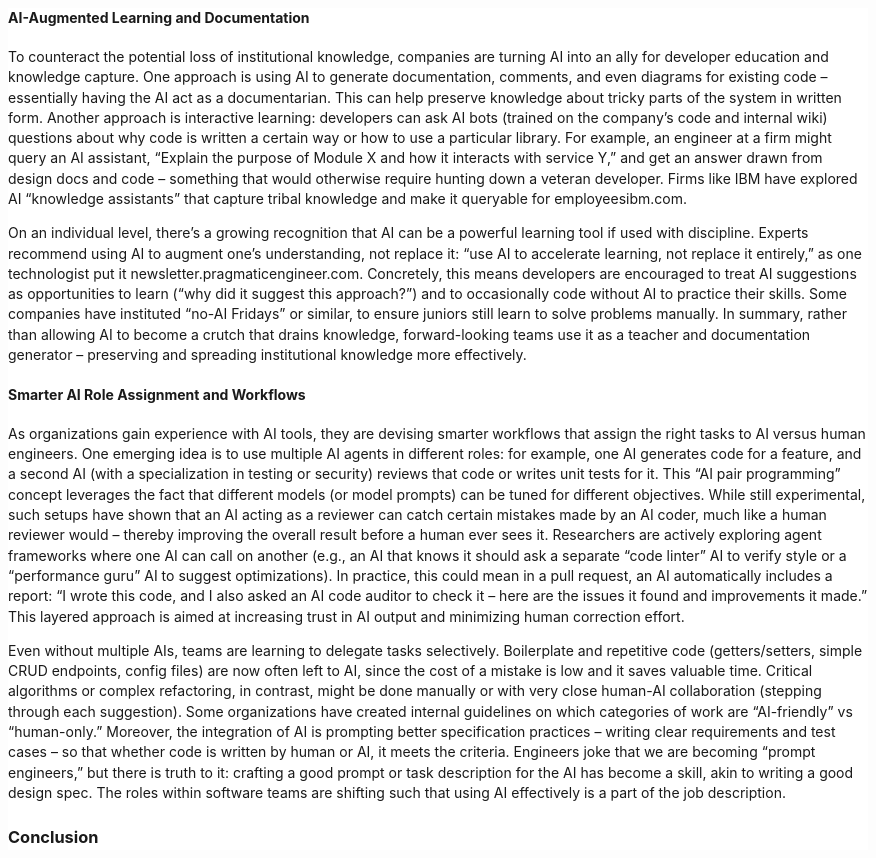 #### AI-Augmented Learning and Documentation

To counteract the potential loss of institutional knowledge, companies are turning AI into an ally for developer education and knowledge capture. One approach is using AI to generate documentation, comments, and even diagrams for existing code – essentially having the AI act as a documentarian. This can help preserve knowledge about tricky parts of the system in written form. Another approach is interactive learning: developers can ask AI bots (trained on the company’s code and internal wiki) questions about why code is written a certain way or how to use a particular library. For example, an engineer at a firm might query an AI assistant, “Explain the purpose of Module X and how it interacts with service Y,” and get an answer drawn from design docs and code – something that would otherwise require hunting down a veteran developer. Firms like IBM have explored AI “knowledge assistants” that capture tribal knowledge and make it queryable for employees​ ibm.com.

On an individual level, there’s a growing recognition that AI can be a powerful learning tool if used with discipline. Experts recommend using AI to augment one’s understanding, not replace it: “use AI to accelerate learning, not replace it entirely,” as one technologist put it​ newsletter.pragmaticengineer.com. Concretely, this means developers are encouraged to treat AI suggestions as opportunities to learn (“why did it suggest this approach?”) and to occasionally code without AI to practice their skills. Some companies have instituted “no-AI Fridays” or similar, to ensure juniors still learn to solve problems manually. In summary, rather than allowing AI to become a crutch that drains knowledge, forward-looking teams use it as a teacher and documentation generator – preserving and spreading institutional knowledge more effectively.

#### Smarter AI Role Assignment and Workflows

As organizations gain experience with AI tools, they are devising smarter workflows that assign the right tasks to AI versus human engineers. One emerging idea is to use multiple AI agents in different roles: for example, one AI generates code for a feature, and a second AI (with a specialization in testing or security) reviews that code or writes unit tests for it. This “AI pair programming” concept leverages the fact that different models (or model prompts) can be tuned for different objectives. While still experimental, such setups have shown that an AI acting as a reviewer can catch certain mistakes made by an AI coder, much like a human reviewer would – thereby improving the overall result before a human ever sees it. Researchers are actively exploring agent frameworks where one AI can call on another (e.g., an AI that knows it should ask a separate “code linter” AI to verify style or a “performance guru” AI to suggest optimizations). In practice, this could mean in a pull request, an AI automatically includes a report: “I wrote this code, and I also asked an AI code auditor to check it – here are the issues it found and improvements it made.” This layered approach is aimed at increasing trust in AI output and minimizing human correction effort.

Even without multiple AIs, teams are learning to delegate tasks selectively. Boilerplate and repetitive code (getters/setters, simple CRUD endpoints, config files) are now often left to AI, since the cost of a mistake is low and it saves valuable time. Critical algorithms or complex refactoring, in contrast, might be done manually or with very close human-AI collaboration (stepping through each suggestion). Some organizations have created internal guidelines on which categories of work are “AI-friendly” vs “human-only.” Moreover, the integration of AI is prompting better specification practices – writing clear requirements and test cases – so that whether code is written by human or AI, it meets the criteria. Engineers joke that we are becoming “prompt engineers,” but there is truth to it: crafting a good prompt or task description for the AI has become a skill, akin to writing a good design spec. The roles within software teams are shifting such that using AI effectively is a part of the job description.

### Conclusion
